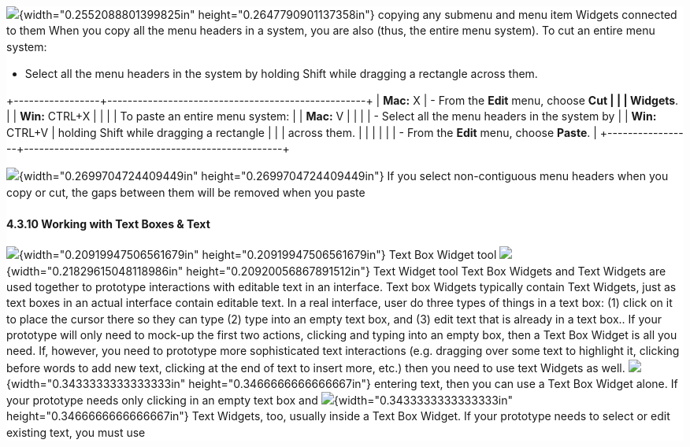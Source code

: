 ![](/assets/user-guide/media/image98.jpg){width="0.2552088801399825in"
height="0.2647790901137358in"} copying any submenu and menu item
Widgets connected to them When you copy all the menu headers in a
system, you are also
(thus, the entire menu system).
To cut an entire menu system:

-   Select all the menu headers in the system by holding Shift while
    dragging a rectangle across them.

+-----------------+---------------------------------------------------+
| **Mac:** X      | -   From the **Edit** menu, choose **Cut          |
|                 |     Widgets**.                                    |
| **Win:** CTRL+X |                                                   |
|                 | To paste an entire menu system:                   |
| **Mac:** V      |                                                   |
|                 | -   Select all the menu headers in the system by  |
| **Win:** CTRL+V |     holding Shift while dragging a rectangle      |
|                 |     across them.                                  |
|                 |                                                   |
|                 | -   From the **Edit** menu, choose **Paste**.     |
+-----------------+---------------------------------------------------+

![](/assets/user-guide/media/image17.jpg){width="0.2699704724409449in"
height="0.2699704724409449in"} If you select non-contiguous menu
headers when you copy or cut, the gaps between them will be removed
when you paste

#### 4.3.10 Working with Text Boxes & Text

![](/assets/user-guide/media/image120.jpg){width="0.20919947506561679in"
height="0.20919947506561679in"} Text Box Widget tool
![](/assets/user-guide/media/image121.jpg){width="0.21829615048118986in"
height="0.20920056867891512in"} Text Widget tool
Text Box Widgets and Text Widgets are used together to prototype
interactions with editable text in an interface. Text box Widgets
typically contain Text Widgets, just as text boxes in an actual
interface contain editable text.
In a real interface, user do three types of things in a text box: (1)
click on it to place the cursor there so they can type (2) type into
an empty text box, and (3) edit text that is already in a text box..
If your prototype will only need to mock-up the first two actions,
clicking and typing into an empty box, then a Text Box Widget is all
you need. If, however, you need to prototype more sophisticated text
interactions (e.g. dragging over some text to highlight it, clicking
before words to add new text, clicking at the end of text to insert
more, etc.) then you need to use text Widgets as well.
![](/assets/user-guide/media/image122.png){width="0.3433333333333333in"
height="0.3466666666666667in"} entering text, then you can use a Text
Box Widget alone. If your prototype needs only clicking in an empty
text box and
![](/assets/user-guide/media/image39.png){width="0.3433333333333333in"
height="0.3466666666666667in"} Text Widgets, too, usually inside a
Text Box Widget. If your prototype needs to select or edit existing
text, you must use